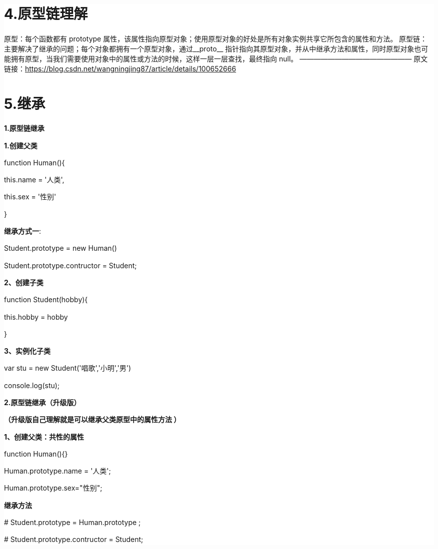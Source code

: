 # 4.原型链理解

原型：每个函数都有 prototype 属性，该属性指向原型对象；使用原型对象的好处是所有对象实例共享它所包含的属性和方法。
原型链：主要解决了继承的问题；每个对象都拥有一个原型对象，通过__proto__ 指针指向其原型对象，并从中继承方法和属性，同时原型对象也可能拥有原型，当我们需要使用对象中的属性或方法的时候，这样一层一层查找，最终指向 null。
————————————————
原文链接：https://blog.csdn.net/wangningjing87/article/details/100652666

# 5.继承

**1.原型链继承**

**1.创建父类**

function Human(){ 

this.name = '人类', 

this.sex = '性别' 

}

**继承方式一**:

Student.prototype = new Human() 

Student.prototype.contructor = Student; 

**2、创建子类** 

function Student(hobby){ 

this.hobby = hobby 

} 

**3、实例化子类** 

var stu = new Student('唱歌','小明','男') 

console.log(stu); 

**2.原型链继承（升级版）**

**（升级版自己理解就是可以继承父类原型中的属性方法 ）**

**1、创建父类：共性的属性** 

function Human(){} 

Human.prototype.name = '人类'; 

Human.prototype.sex="性别"; 

**继承方法**

\# Student.prototype = Human.prototype ; 

\# Student.prototype.contructor = Student; 
